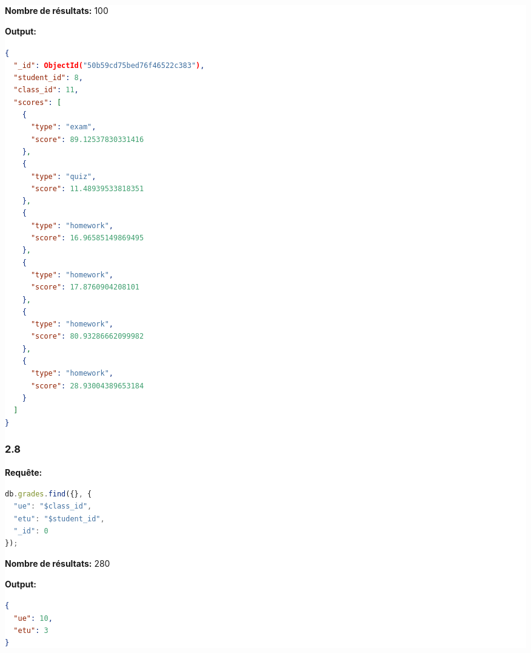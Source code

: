 **Nombre de résultats:** 100

**Output:** 
```json
{
  "_id": ObjectId("50b59cd75bed76f46522c383"),
  "student_id": 8,
  "class_id": 11,
  "scores": [
    {
      "type": "exam",
      "score": 89.12537830331416
    },
    {
      "type": "quiz",
      "score": 11.48939533818351
    },
    {
      "type": "homework",
      "score": 16.96585149869495
    },
    {
      "type": "homework",
      "score": 17.8760904208101
    },
    {
      "type": "homework",
      "score": 80.93286662099982
    },
    {
      "type": "homework",
      "score": 28.93004389653184
    }
  ]
}
```

### 2.8
**Requête:**
```javascript
db.grades.find({}, { 
  "ue": "$class_id", 
  "etu": "$student_id", 
  "_id": 0 
});
```

**Nombre de résultats:** 280

**Output:** 
```json
{
  "ue": 10,
  "etu": 3
}
```
